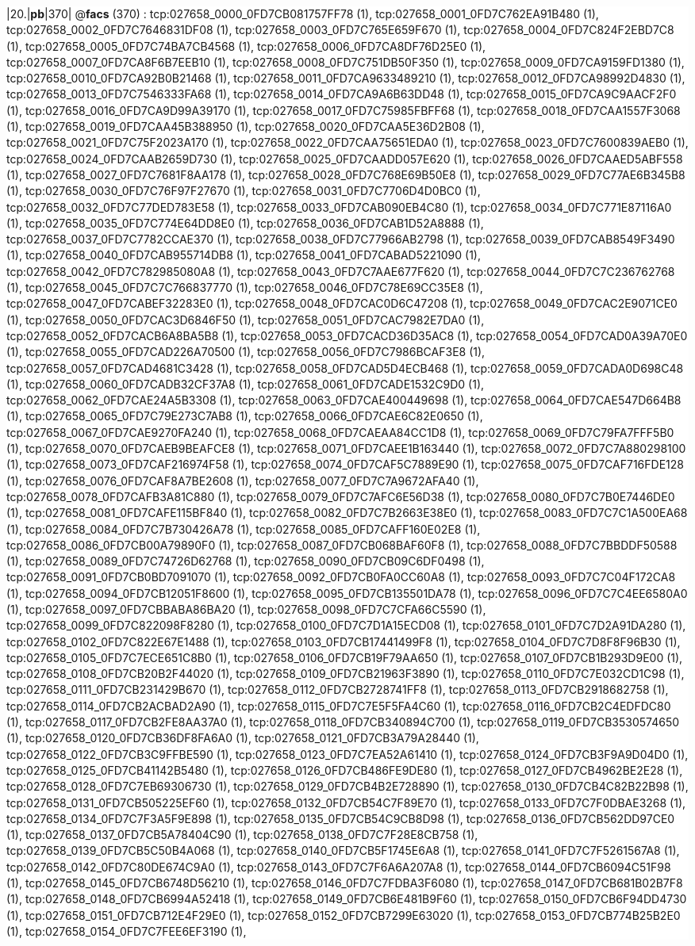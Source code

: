 |20.|__pb__|370| @__facs__ (370) : tcp:027658_0000_0FD7CB081757FF78 (1), tcp:027658_0001_0FD7C762EA91B480 (1), tcp:027658_0002_0FD7C7646831DF08 (1), tcp:027658_0003_0FD7C765E659F670 (1), tcp:027658_0004_0FD7C824F2EBD7C8 (1), tcp:027658_0005_0FD7C74BA7CB4568 (1), tcp:027658_0006_0FD7CA8DF76D25E0 (1), tcp:027658_0007_0FD7CA8F6B7EEB10 (1), tcp:027658_0008_0FD7C751DB50F350 (1), tcp:027658_0009_0FD7CA9159FD1380 (1), tcp:027658_0010_0FD7CA92B0B21468 (1), tcp:027658_0011_0FD7CA9633489210 (1), tcp:027658_0012_0FD7CA98992D4830 (1), tcp:027658_0013_0FD7C7546333FA68 (1), tcp:027658_0014_0FD7CA9A6B63DD48 (1), tcp:027658_0015_0FD7CA9C9AACF2F0 (1), tcp:027658_0016_0FD7CA9D99A39170 (1), tcp:027658_0017_0FD7C75985FBFF68 (1), tcp:027658_0018_0FD7CAA1557F3068 (1), tcp:027658_0019_0FD7CAA45B388950 (1), tcp:027658_0020_0FD7CAA5E36D2B08 (1), tcp:027658_0021_0FD7C75F2023A170 (1), tcp:027658_0022_0FD7CAA75651EDA0 (1), tcp:027658_0023_0FD7C7600839AEB0 (1), tcp:027658_0024_0FD7CAAB2659D730 (1), tcp:027658_0025_0FD7CAADD057E620 (1), tcp:027658_0026_0FD7CAAED5ABF558 (1), tcp:027658_0027_0FD7C7681F8AA178 (1), tcp:027658_0028_0FD7C768E69B50E8 (1), tcp:027658_0029_0FD7C77AE6B345B8 (1), tcp:027658_0030_0FD7C76F97F27670 (1), tcp:027658_0031_0FD7C7706D4D0BC0 (1), tcp:027658_0032_0FD7C77DED783E58 (1), tcp:027658_0033_0FD7CAB090EB4C80 (1), tcp:027658_0034_0FD7C771E87116A0 (1), tcp:027658_0035_0FD7C774E64DD8E0 (1), tcp:027658_0036_0FD7CAB1D52A8888 (1), tcp:027658_0037_0FD7C7782CCAE370 (1), tcp:027658_0038_0FD7C77966AB2798 (1), tcp:027658_0039_0FD7CAB8549F3490 (1), tcp:027658_0040_0FD7CAB955714DB8 (1), tcp:027658_0041_0FD7CABAD5221090 (1), tcp:027658_0042_0FD7C782985080A8 (1), tcp:027658_0043_0FD7C7AAE677F620 (1), tcp:027658_0044_0FD7C7C236762768 (1), tcp:027658_0045_0FD7C7C766837770 (1), tcp:027658_0046_0FD7C78E69CC35E8 (1), tcp:027658_0047_0FD7CABEF32283E0 (1), tcp:027658_0048_0FD7CAC0D6C47208 (1), tcp:027658_0049_0FD7CAC2E9071CE0 (1), tcp:027658_0050_0FD7CAC3D6846F50 (1), tcp:027658_0051_0FD7CAC7982E7DA0 (1), tcp:027658_0052_0FD7CACB6A8BA5B8 (1), tcp:027658_0053_0FD7CACD36D35AC8 (1), tcp:027658_0054_0FD7CAD0A39A70E0 (1), tcp:027658_0055_0FD7CAD226A70500 (1), tcp:027658_0056_0FD7C7986BCAF3E8 (1), tcp:027658_0057_0FD7CAD4681C3428 (1), tcp:027658_0058_0FD7CAD5D4ECB468 (1), tcp:027658_0059_0FD7CADA0D698C48 (1), tcp:027658_0060_0FD7CADB32CF37A8 (1), tcp:027658_0061_0FD7CADE1532C9D0 (1), tcp:027658_0062_0FD7CAE24A5B3308 (1), tcp:027658_0063_0FD7CAE400449698 (1), tcp:027658_0064_0FD7CAE547D664B8 (1), tcp:027658_0065_0FD7C79E273C7AB8 (1), tcp:027658_0066_0FD7CAE6C82E0650 (1), tcp:027658_0067_0FD7CAE9270FA240 (1), tcp:027658_0068_0FD7CAEAA84CC1D8 (1), tcp:027658_0069_0FD7C79FA7FFF5B0 (1), tcp:027658_0070_0FD7CAEB9BEAFCE8 (1), tcp:027658_0071_0FD7CAEE1B163440 (1), tcp:027658_0072_0FD7C7A880298100 (1), tcp:027658_0073_0FD7CAF216974F58 (1), tcp:027658_0074_0FD7CAF5C7889E90 (1), tcp:027658_0075_0FD7CAF716FDE128 (1), tcp:027658_0076_0FD7CAF8A7BE2608 (1), tcp:027658_0077_0FD7C7A9672AFA40 (1), tcp:027658_0078_0FD7CAFB3A81C880 (1), tcp:027658_0079_0FD7C7AFC6E56D38 (1), tcp:027658_0080_0FD7C7B0E7446DE0 (1), tcp:027658_0081_0FD7CAFE115BF840 (1), tcp:027658_0082_0FD7C7B2663E38E0 (1), tcp:027658_0083_0FD7C7C1A500EA68 (1), tcp:027658_0084_0FD7C7B730426A78 (1), tcp:027658_0085_0FD7CAFF160E02E8 (1), tcp:027658_0086_0FD7CB00A79890F0 (1), tcp:027658_0087_0FD7CB068BAF60F8 (1), tcp:027658_0088_0FD7C7BBDDF50588 (1), tcp:027658_0089_0FD7C74726D62768 (1), tcp:027658_0090_0FD7CB09C6DF0498 (1), tcp:027658_0091_0FD7CB0BD7091070 (1), tcp:027658_0092_0FD7CB0FA0CC60A8 (1), tcp:027658_0093_0FD7C7C04F172CA8 (1), tcp:027658_0094_0FD7CB12051F8600 (1), tcp:027658_0095_0FD7CB135501DA78 (1), tcp:027658_0096_0FD7C7C4EE6580A0 (1), tcp:027658_0097_0FD7CBBABA86BA20 (1), tcp:027658_0098_0FD7C7CFA66C5590 (1), tcp:027658_0099_0FD7C822098F8280 (1), tcp:027658_0100_0FD7C7D1A15ECD08 (1), tcp:027658_0101_0FD7C7D2A91DA280 (1), tcp:027658_0102_0FD7C822E67E1488 (1), tcp:027658_0103_0FD7CB17441499F8 (1), tcp:027658_0104_0FD7C7D8F8F96B30 (1), tcp:027658_0105_0FD7C7ECE651C8B0 (1), tcp:027658_0106_0FD7CB19F79AA650 (1), tcp:027658_0107_0FD7CB1B293D9E00 (1), tcp:027658_0108_0FD7CB20B2F44020 (1), tcp:027658_0109_0FD7CB21963F3890 (1), tcp:027658_0110_0FD7C7E032CD1C98 (1), tcp:027658_0111_0FD7CB231429B670 (1), tcp:027658_0112_0FD7CB2728741FF8 (1), tcp:027658_0113_0FD7CB2918682758 (1), tcp:027658_0114_0FD7CB2ACBAD2A90 (1), tcp:027658_0115_0FD7C7E5F5FA4C60 (1), tcp:027658_0116_0FD7CB2C4EDFDC80 (1), tcp:027658_0117_0FD7CB2FE8AA37A0 (1), tcp:027658_0118_0FD7CB340894C700 (1), tcp:027658_0119_0FD7CB3530574650 (1), tcp:027658_0120_0FD7CB36DF8FA6A0 (1), tcp:027658_0121_0FD7CB3A79A28440 (1), tcp:027658_0122_0FD7CB3C9FFBE590 (1), tcp:027658_0123_0FD7C7EA52A61410 (1), tcp:027658_0124_0FD7CB3F9A9D04D0 (1), tcp:027658_0125_0FD7CB41142B5480 (1), tcp:027658_0126_0FD7CB486FE9DE80 (1), tcp:027658_0127_0FD7CB4962BE2E28 (1), tcp:027658_0128_0FD7C7EB69306730 (1), tcp:027658_0129_0FD7CB4B2E728890 (1), tcp:027658_0130_0FD7CB4C82B22B98 (1), tcp:027658_0131_0FD7CB505225EF60 (1), tcp:027658_0132_0FD7CB54C7F89E70 (1), tcp:027658_0133_0FD7C7F0DBAE3268 (1), tcp:027658_0134_0FD7C7F3A5F9E898 (1), tcp:027658_0135_0FD7CB54C9CB8D98 (1), tcp:027658_0136_0FD7CB562DD97CE0 (1), tcp:027658_0137_0FD7CB5A78404C90 (1), tcp:027658_0138_0FD7C7F28E8CB758 (1), tcp:027658_0139_0FD7CB5C50B4A068 (1), tcp:027658_0140_0FD7CB5F1745E6A8 (1), tcp:027658_0141_0FD7C7F5261567A8 (1), tcp:027658_0142_0FD7C80DE674C9A0 (1), tcp:027658_0143_0FD7C7F6A6A207A8 (1), tcp:027658_0144_0FD7CB6094C51F98 (1), tcp:027658_0145_0FD7CB6748D56210 (1), tcp:027658_0146_0FD7C7FDBA3F6080 (1), tcp:027658_0147_0FD7CB681B02B7F8 (1), tcp:027658_0148_0FD7CB6994A52418 (1), tcp:027658_0149_0FD7CB6E481B9F60 (1), tcp:027658_0150_0FD7CB6F94DD4730 (1), tcp:027658_0151_0FD7CB712E4F29E0 (1), tcp:027658_0152_0FD7CB7299E63020 (1), tcp:027658_0153_0FD7CB774B25B2E0 (1), tcp:027658_0154_0FD7C7FEE6EF3190 (1),